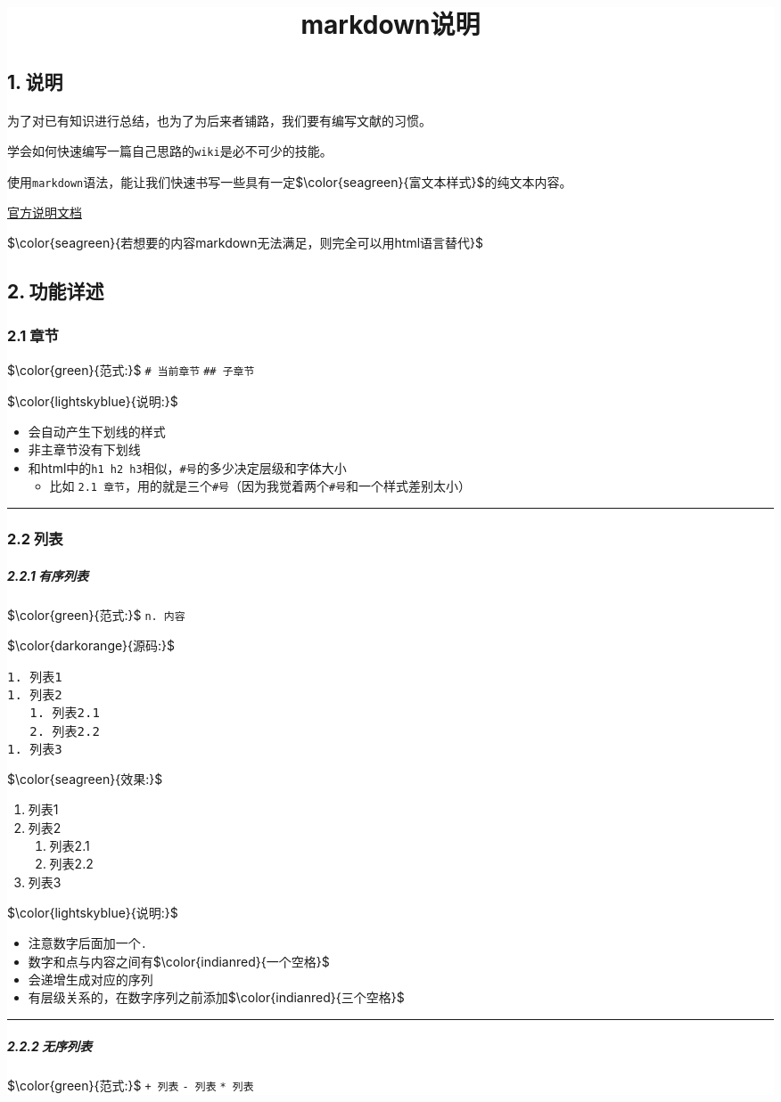 # <center>markdown说明</center>

## 1. 说明
为了对已有知识进行总结，也为了为后来者铺路，我们要有编写文献的习惯。

学会如何快速编写一篇自己思路的`wiki`是必不可少的技能。

使用`markdown`语法，能让我们快速书写一些具有一定$\color{seagreen}{富文本样式}$的纯文本内容。

[官方说明文档](https://docs.gitlab.com/ee/user/markdown.html)

$\color{seagreen}{若想要的内容markdown无法满足，则完全可以用html语言替代}$

## 2. 功能详述
### 2.1 章节
$\color{green}{范式:}$ `# 当前章节` `## 子章节`

$\color{lightskyblue}{说明:}$
+ 会自动产生下划线的样式
+ 非主章节没有下划线
+ 和html中的`h1 h2 h3`相似，`#号`的多少决定层级和字体大小
   + 比如 `2.1 章节`，用的就是三个`#号`（因为我觉着两个`#号`和一个样式差别太小）

---
### 2.2 列表
##### 2.2.1 有序列表
$\color{green}{范式:}$ `n. 内容`

$\color{darkorange}{源码:}$
<pre>
1. 列表1
1. 列表2 
   1. 列表2.1
   2. 列表2.2
1. 列表3
</pre>

$\color{seagreen}{效果:}$
1. 列表1
1. 列表2 
   1. 列表2.1
   2. 列表2.2
1. 列表3

$\color{lightskyblue}{说明:}$
+ 注意数字后面加一个`.`
+ 数字和点与内容之间有$\color{indianred}{一个空格}$
+ 会递增生成对应的序列
+ 有层级关系的，在数字序列之前添加$\color{indianred}{三个空格}$

---
##### 2.2.2 无序列表
$\color{green}{范式:}$ `+ 列表` `- 列表` `* 列表`
